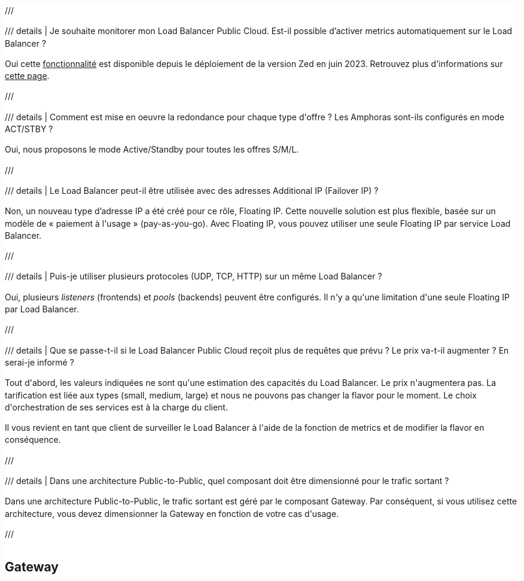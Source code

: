 ///

/// details | Je souhaite monitorer mon Load Balancer Public Cloud. Est-il possible d’activer metrics automatiquement sur le Load Balancer ?

Oui cette [fonctionnalité](https://docs.openstack.org/octavia/latest/user/guides/monitoring.html) est disponible depuis le déploiement de la version Zed en juin 2023. Retrouvez plus d'informations sur [cette page](/pages/public_cloud/public_cloud_network_services/technical-resources-02-octavia-monitoring-prometheus).

///

/// details | Comment est mise en oeuvre la redondance pour chaque type d'offre ? Les Amphoras sont-ils configurés en mode ACT/STBY ?

Oui, nous proposons le mode Active/Standby pour toutes les offres S/M/L.

///

/// details | Le Load Balancer peut-il être utilisée avec des adresses Additional IP (Failover IP) ?

Non, un nouveau type d’adresse IP a été créé pour ce rôle, Floating IP. Cette nouvelle solution est plus flexible, basée sur un modèle de « paiement à l'usage » (pay-as-you-go). Avec Floating IP, vous pouvez utiliser une seule Floating IP par service Load Balancer.

///

/// details | Puis-je utiliser plusieurs protocoles (UDP, TCP, HTTP) sur un même Load Balancer ?

Oui, plusieurs *listeners* (frontends) et *pools* (backends) peuvent être configurés. Il n'y a qu'une limitation d'une seule Floating IP par Load Balancer.

///

/// details | Que se passe-t-il si le Load Balancer Public Cloud reçoit plus de requêtes que prévu ? Le prix va-t-il augmenter ? En serai-je informé ?

Tout d'abord, les valeurs indiquées ne sont qu'une estimation des capacités du Load Balancer. Le prix n'augmentera pas. La tarification est liée aux types (small, medium, large) et nous ne pouvons pas changer la flavor pour le moment. Le choix d'orchestration de ses services est à la charge du client.

Il vous revient en tant que client de surveiller le Load Balancer à l'aide de la fonction de metrics et de modifier la flavor en conséquence.

///

/// details | Dans une architecture Public-to-Public, quel composant doit être dimensionné pour le trafic sortant ?

Dans une architecture Public-to-Public, le trafic sortant est géré par le composant Gateway. Par conséquent, si vous utilisez cette architecture, vous devez dimensionner la Gateway en fonction de votre cas d'usage.

///

## Gateway
